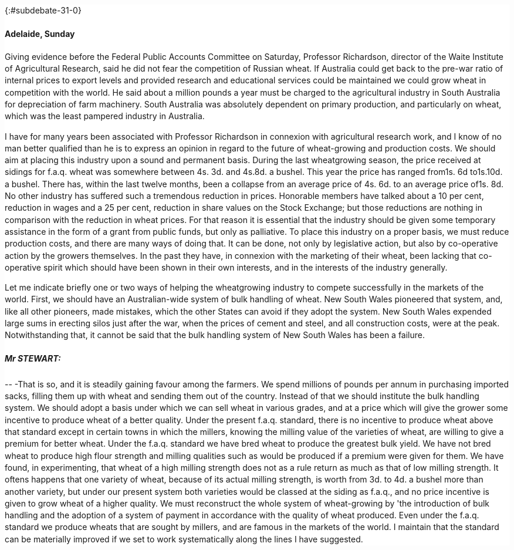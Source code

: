 {:#subdebate-31-0}
#### Adelaide, Sunday

Giving evidence before the Federal Public Accounts Committee on Saturday, Professor Richardson, director of the Waite Institute of Agricultural Research, said he did not fear the competition of Russian wheat. If Australia could get back to the pre-war ratio of internal prices to export levels and provided research and educational services could be maintained we could grow wheat in competition with the world. He said about a million pounds a year must be charged to the agricultural industry in South Australia for depreciation of farm machinery. South Australia was absolutely dependent on primary production, and particularly on wheat, which was the least pampered industry in Australia. 

I have for many years been associated with Professor Richardson in connexion with agricultural research work, and I know of no man better qualified than he is to express an opinion in regard to the future of wheat-growing and production costs. We should aim at placing this industry upon a sound and permanent basis. During the last wheatgrowing season, the price received at sidings for f.a.q. wheat was somewhere between 4s. 3d. and 4s.8d. a bushel. This year the price has ranged from1s. 6d to1s.10d. a bushel. There has, within the last twelve months, been a collapse from an average price of 4s. 6d. to an average price of1s. 8d. No other industry has suffered such a tremendous reduction in prices. Honorable members have talked about a 10 per cent, reduction in wages and a 25 per cent, reduction in share values on the Stock Exchange; but those reductions are nothing in comparison with the reduction in wheat prices. For that reason it is essential that the industry should be given some temporary assistance in the form of a grant from public funds, but only as palliative. To place this industry on a proper basis, we must reduce production costs, and there are many ways of doing that. It can be done, not only by legislative action, but also by co-operative action by the growers themselves. In the past they have, in connexion with the marketing of their wheat, been lacking that co-operative spirit which should have been shown in their own interests, and in the interests of the industry generally. 

Let me indicate briefly one or two ways of helping the wheatgrowing industry to compete successfully in the markets of the world. First, we should have an Australian-wide system of bulk handling of wheat. New South Wales pioneered that system, and, like all other pioneers, made mistakes, which the other States can avoid if they adopt the system. New South Wales expended large sums in erecting silos just after the war, when the prices of cement and steel, and all construction costs, were at the peak. Notwithstanding that, it cannot be said that the bulk handling system of New South Wales has been a failure. 

##### Mr STEWART:

-- -That is so, and it is steadily gaining favour among the farmers. We spend millions of pounds per annum in purchasing imported sacks, filling them up with wheat and sending them out of the country. Instead of that we should institute the bulk handling system. We should adopt a basis under which we can sell wheat in various grades, and at a price which will give the grower some incentive to produce wheat of a better quality. Under the present f.a.q. standard, there is no incentive to produce wheat above that standard except in certain towns in which the millers, knowing the milling value of the varieties of wheat, are willing to give a premium for better wheat. Under the f.a.q. standard we have bred wheat to produce the greatest bulk yield. We have not bred wheat to produce high flour strength and milling qualities such as would be produced if a premium were given for them. We have found, in experimenting, that wheat of a high milling strength does not as a rule return as much as that of low milling strength. It  oftens  happens that one variety of wheat, because of its actual milling strength, is worth from 3d. to 4d. a bushel more than another variety, but under our present system both varieties would be classed at the siding as f.a.q., and no price incentive is given to grow wheat of a higher quality. We must reconstruct the whole system of wheat-growing by 'the introduction of bulk handling and the adoption of a system of payment in accordance with the quality of wheat produced. Even under the f.a.q. standard we produce wheats that are sought by millers, and are famous in the markets of the world. I maintain that the standard can be materially improved if we set to work systematically along the lines I have suggested. 
